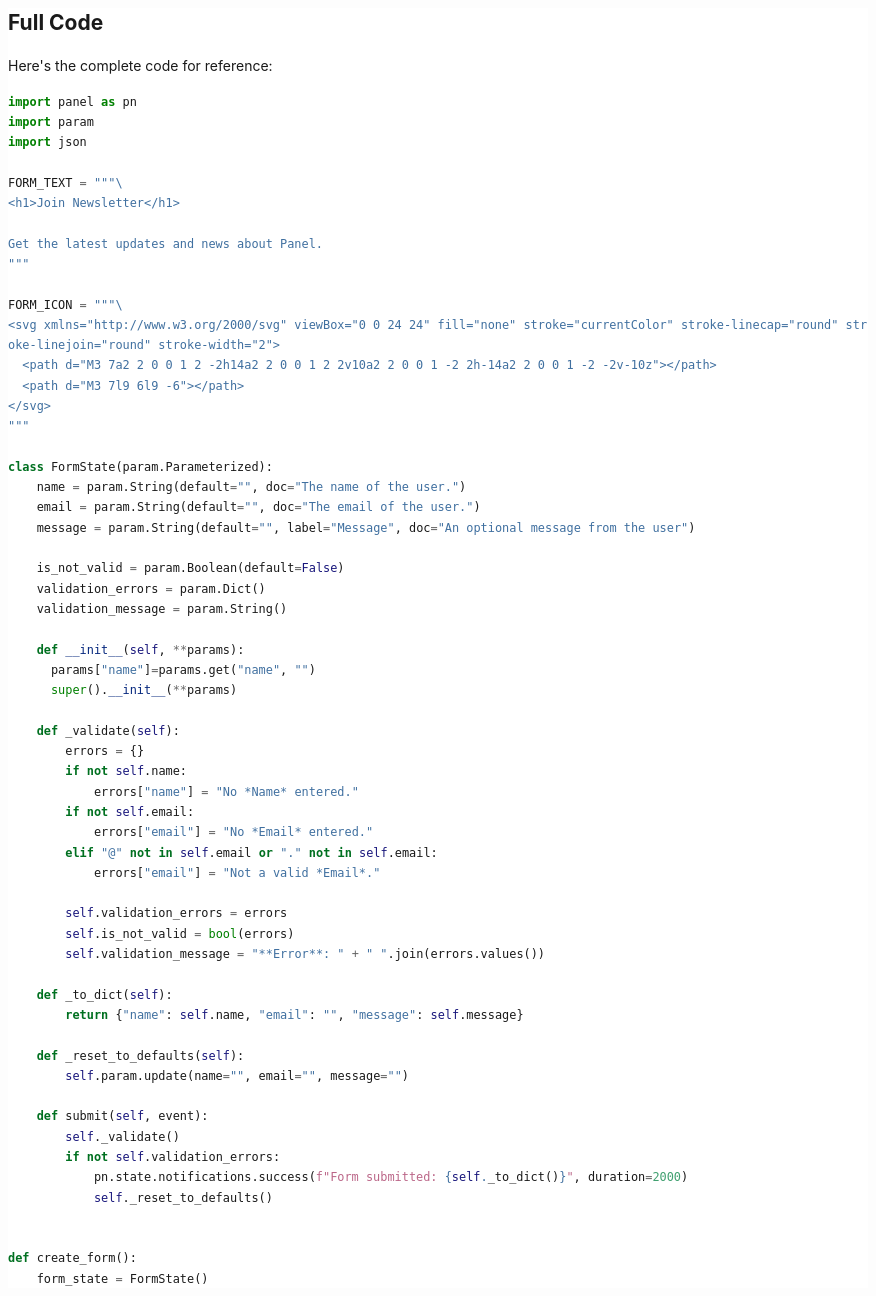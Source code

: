 ## Full Code

Here's the complete code for reference:

```python
import panel as pn
import param
import json

FORM_TEXT = """\
<h1>Join Newsletter</h1>

Get the latest updates and news about Panel.
"""

FORM_ICON = """\
<svg xmlns="http://www.w3.org/2000/svg" viewBox="0 0 24 24" fill="none" stroke="currentColor" stroke-linecap="round" stroke-linejoin="round" stroke-width="2">
  <path d="M3 7a2 2 0 0 1 2 -2h14a2 2 0 0 1 2 2v10a2 2 0 0 1 -2 2h-14a2 2 0 0 1 -2 -2v-10z"></path>
  <path d="M3 7l9 6l9 -6"></path>
</svg>
"""

class FormState(param.Parameterized):
    name = param.String(default="", doc="The name of the user.")
    email = param.String(default="", doc="The email of the user.")
    message = param.String(default="", label="Message", doc="An optional message from the user")

    is_not_valid = param.Boolean(default=False)
    validation_errors = param.Dict()
    validation_message = param.String()

    def __init__(self, **params):
      params["name"]=params.get("name", "")
      super().__init__(**params)

    def _validate(self):
        errors = {}
        if not self.name:
            errors["name"] = "No *Name* entered."
        if not self.email:
            errors["email"] = "No *Email* entered."
        elif "@" not in self.email or "." not in self.email:
            errors["email"] = "Not a valid *Email*."

        self.validation_errors = errors
        self.is_not_valid = bool(errors)
        self.validation_message = "**Error**: " + " ".join(errors.values())

    def _to_dict(self):
        return {"name": self.name, "email": "", "message": self.message}

    def _reset_to_defaults(self):
        self.param.update(name="", email="", message="")

    def submit(self, event):
        self._validate()
        if not self.validation_errors:
            pn.state.notifications.success(f"Form submitted: {self._to_dict()}", duration=2000)
            self._reset_to_defaults()


def create_form():
    form_state = FormState()
```